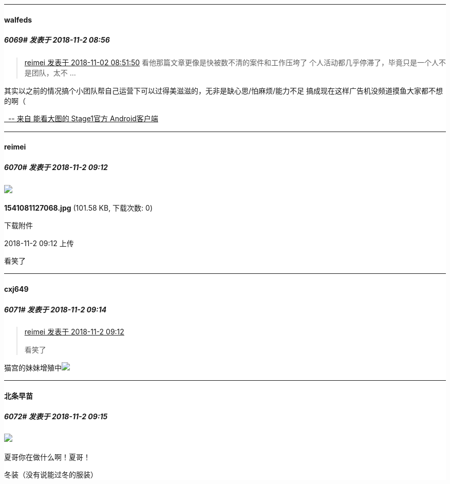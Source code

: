 
-----

####  walfeds  
##### 6069#       发表于 2018-11-2 08:56


<blockquote><a href="httphttps://bbs.saraba1st.com/2b/forum.php?mod=redirect&amp;goto=findpost&amp;pid=41459709&amp;ptid=1749659" target="_blank">reimei 发表于 2018-11-02 08:51:50</a>
看他那篇文章更像是快被数不清的案件和工作压垮了
个人活动都几乎停滞了，毕竟只是一个人不是团队，太不 ...</blockquote>其实以之前的情况搞个小团队帮自己运营下可以过得美滋滋的，无非是缺心思/怕麻烦/能力不足
搞成现在这样广告机没频道摸鱼大家都不想的啊（

[  -- 来自 能看大图的 Stage1官方 Android客户端](https://www.coolapk.com/apk/140634)


-----

####  reimei  
##### 6070#       发表于 2018-11-2 09:12


<img src="https://img.saraba1st.com/forum/201811/02/091230azt08dadcc4efftw.jpg" referrerpolicy="no-referrer">


<strong>1541081127068.jpg</strong> (101.58 KB, 下载次数: 0)

下载附件

2018-11-2 09:12 上传


看笑了


-----

####  cxj649  
##### 6071#       发表于 2018-11-2 09:14


<blockquote><a href="httphttps://bbs.saraba1st.com/2b/forum.php?mod=redirect&amp;goto=findpost&amp;pid=41459898&amp;ptid=1749659" target="_blank">reimei 发表于 2018-11-2 09:12</a>

看笑了</blockquote>
猫宫的妹妹增殖中<img src="https://static.saraba1st.com/image/smiley/face2017/067.png" referrerpolicy="no-referrer">


-----

####  北条早苗  
##### 6072#       发表于 2018-11-2 09:15


<img src="https://i.loli.net/2018/11/02/5bdba4ea024d9.jpg" referrerpolicy="no-referrer">

夏哥你在做什么啊！夏哥！

冬装（没有说能过冬的服装）
